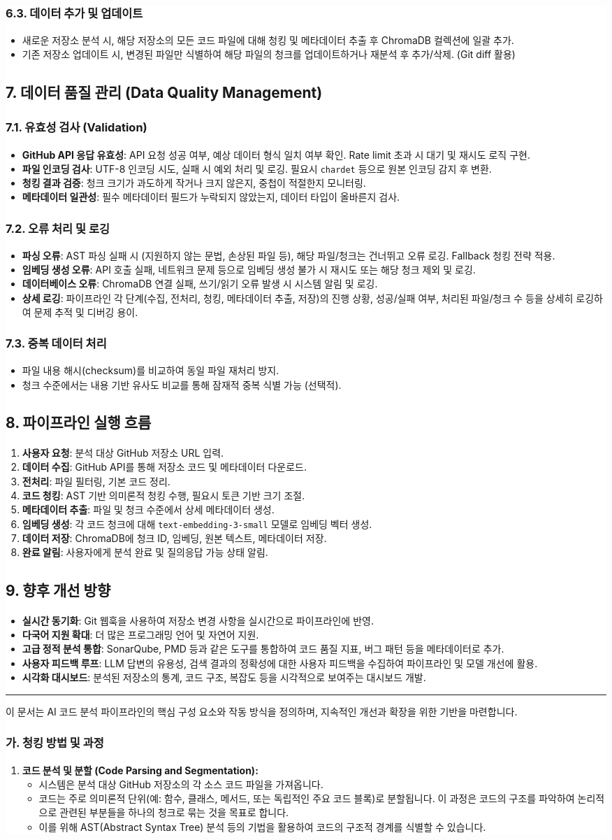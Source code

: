 ### 6.3. 데이터 추가 및 업데이트
- 새로운 저장소 분석 시, 해당 저장소의 모든 코드 파일에 대해 청킹 및 메타데이터 추출 후 ChromaDB 컬렉션에 일괄 추가.
- 기존 저장소 업데이트 시, 변경된 파일만 식별하여 해당 파일의 청크를 업데이트하거나 재분석 후 추가/삭제. (Git diff 활용)

## 7. 데이터 품질 관리 (Data Quality Management)

### 7.1. 유효성 검사 (Validation)
- **GitHub API 응답 유효성**: API 요청 성공 여부, 예상 데이터 형식 일치 여부 확인. Rate limit 초과 시 대기 및 재시도 로직 구현.
- **파일 인코딩 검사**: UTF-8 인코딩 시도, 실패 시 예외 처리 및 로깅. 필요시 `chardet` 등으로 원본 인코딩 감지 후 변환.
- **청킹 결과 검증**: 청크 크기가 과도하게 작거나 크지 않은지, 중첩이 적절한지 모니터링.
- **메타데이터 일관성**: 필수 메타데이터 필드가 누락되지 않았는지, 데이터 타입이 올바른지 검사.

### 7.2. 오류 처리 및 로깅
- **파싱 오류**: AST 파싱 실패 시 (지원하지 않는 문법, 손상된 파일 등), 해당 파일/청크는 건너뛰고 오류 로깅. Fallback 청킹 전략 적용.
- **임베딩 생성 오류**: API 호출 실패, 네트워크 문제 등으로 임베딩 생성 불가 시 재시도 또는 해당 청크 제외 및 로깅.
- **데이터베이스 오류**: ChromaDB 연결 실패, 쓰기/읽기 오류 발생 시 시스템 알림 및 로깅.
- **상세 로깅**: 파이프라인 각 단계(수집, 전처리, 청킹, 메타데이터 추출, 저장)의 진행 상황, 성공/실패 여부, 처리된 파일/청크 수 등을 상세히 로깅하여 문제 추적 및 디버깅 용이.

### 7.3. 중복 데이터 처리
- 파일 내용 해시(checksum)를 비교하여 동일 파일 재처리 방지.
- 청크 수준에서는 내용 기반 유사도 비교를 통해 잠재적 중복 식별 가능 (선택적).

## 8. 파이프라인 실행 흐름

1.  **사용자 요청**: 분석 대상 GitHub 저장소 URL 입력.
2.  **데이터 수집**: GitHub API를 통해 저장소 코드 및 메타데이터 다운로드.
3.  **전처리**: 파일 필터링, 기본 코드 정리.
4.  **코드 청킹**: AST 기반 의미론적 청킹 수행, 필요시 토큰 기반 크기 조절.
5.  **메타데이터 추출**: 파일 및 청크 수준에서 상세 메타데이터 생성.
6.  **임베딩 생성**: 각 코드 청크에 대해 `text-embedding-3-small` 모델로 임베딩 벡터 생성.
7.  **데이터 저장**: ChromaDB에 청크 ID, 임베딩, 원본 텍스트, 메타데이터 저장.
8.  **완료 알림**: 사용자에게 분석 완료 및 질의응답 가능 상태 알림.

## 9. 향후 개선 방향

- **실시간 동기화**: Git 웹훅을 사용하여 저장소 변경 사항을 실시간으로 파이프라인에 반영.
- **다국어 지원 확대**: 더 많은 프로그래밍 언어 및 자연어 지원.
- **고급 정적 분석 통합**: SonarQube, PMD 등과 같은 도구를 통합하여 코드 품질 지표, 버그 패턴 등을 메타데이터로 추가.
- **사용자 피드백 루프**: LLM 답변의 유용성, 검색 결과의 정확성에 대한 사용자 피드백을 수집하여 파이프라인 및 모델 개선에 활용.
- **시각화 대시보드**: 분석된 저장소의 통계, 코드 구조, 복잡도 등을 시각적으로 보여주는 대시보드 개발.

---

이 문서는 AI 코드 분석 파이프라인의 핵심 구성 요소와 작동 방식을 정의하며, 지속적인 개선과 확장을 위한 기반을 마련합니다.

### 가. 청킹 방법 및 과정

1.  **코드 분석 및 분할 (Code Parsing and Segmentation):**
    *   시스템은 분석 대상 GitHub 저장소의 각 소스 코드 파일을 가져옵니다.
    *   코드는 주로 의미론적 단위(예: 함수, 클래스, 메서드, 또는 독립적인 주요 코드 블록)로 분할됩니다. 이 과정은 코드의 구조를 파악하여 논리적으로 관련된 부분들을 하나의 청크로 묶는 것을 목표로 합니다.
    *   이를 위해 AST(Abstract Syntax Tree) 분석 등의 기법을 활용하여 코드의 구조적 경계를 식별할 수 있습니다.
